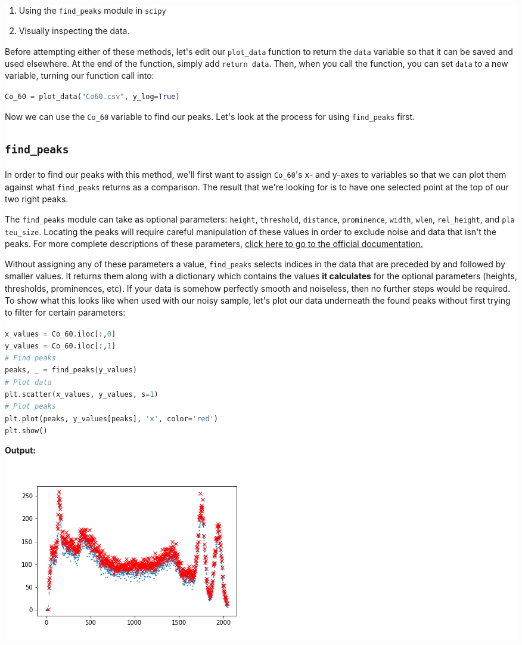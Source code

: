 1. Using the `find_peaks` module in `scipy`

2. Visually inspecting the data.

Before attempting either of these methods, let's edit our `plot_data` function to return the `data` variable so that it can be saved and used elsewhere. At the end of the function, simply add `return data`. Then, when you call the function, you can set `data` to a new variable, turning our function call into:
```python
Co_60 = plot_data("Co60.csv", y_log=True)
```
Now we can use the `Co_60` variable to find our peaks. Let's look at the process for using `find_peaks` first.

## `find_peaks`
In order to find our peaks with this method, we'll first want to assign  `Co_60`'s x- and y-axes to variables so that we can plot them against what `find_peaks` returns as a comparison. The result that we're looking for is to have one selected point at the top of our two right peaks.

The `find_peaks` module can take as optional parameters: `height`, `threshold`, `distance`, `prominence`, `width`, `wlen`, `rel_height`, and `plateu_size`. Locating the peaks will require careful manipulation of these values in order to exclude noise and data that isn't the peaks. For more complete descriptions of these parameters, [click here to go to the official documentation.](https://docs.scipy.org/doc/scipy/reference/generated/scipy.signal.find_peaks.html)

Without assigning any of these parameters a value, `find_peaks` selects indices in the data that are preceded by and followed by smaller values. It returns them along with a dictionary which contains the values **it calculates** for the optional parameters (heights, thresholds, prominences, etc). If your data is somehow perfectly smooth and noiseless, then no further steps would be required. To show what this looks like when used with our noisy sample, let's plot our data underneath the found peaks without first trying to filter for certain parameters:
```python
x_values = Co_60.iloc[:,0]
y_values = Co_60.iloc[:,1]
# Find peaks
peaks, _ = find_peaks(y_values)
# Plot data
plt.scatter(x_values, y_values, s=1)
# Plot peaks
plt.plot(peaks, y_values[peaks], 'x', color='red')
plt.show()
```
**Output:**

![first peak find](images/first_peak_find.png)
